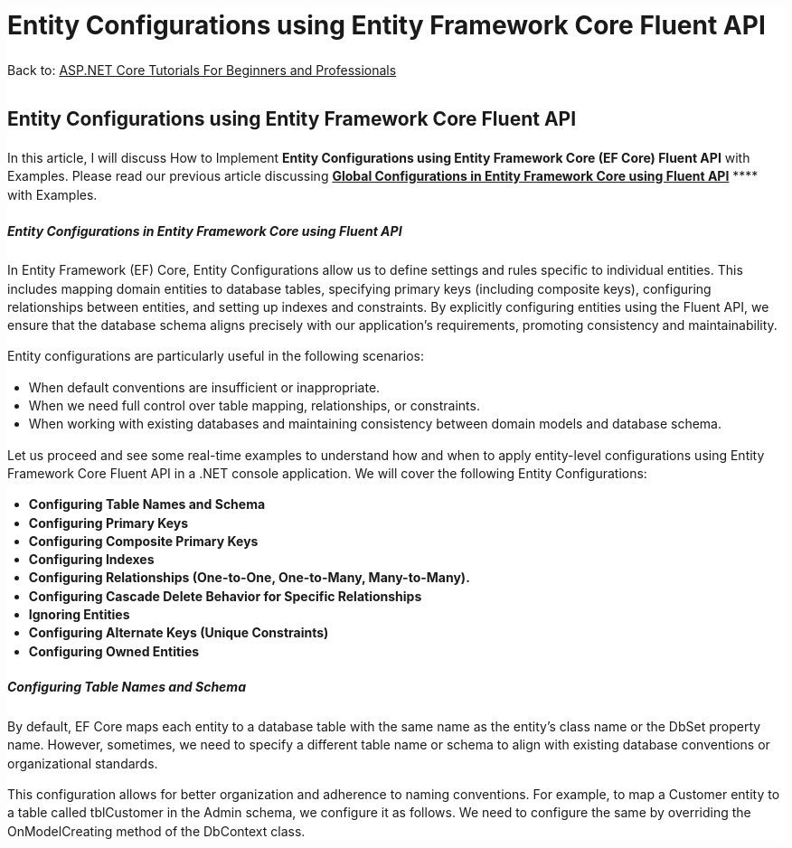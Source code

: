 # Entity Configurations using Entity Framework Core Fluent API

Back to: [ASP.NET Core Tutorials For Beginners and Professionals](https://dotnettutorials.net/course/asp-net-core-tutorials/)

## **Entity Configurations using Entity Framework Core Fluent API**

In this article, I will discuss How to Implement **Entity Configurations using Entity Framework Core (EF Core) Fluent API** with Examples. Please read our previous article discussing [**Global Configurations in Entity Framework Core using Fluent API**](https://dotnettutorials.net/lesson/global-configurations-in-entity-framework-core-using-fluent-api/) **** with Examples.

##### **Entity Configurations in Entity Framework Core using Fluent API**

In Entity Framework (EF) Core, Entity Configurations allow us to define settings and rules specific to individual entities. This includes mapping domain entities to database tables, specifying primary keys (including composite keys), configuring relationships between entities, and setting up indexes and constraints. By explicitly configuring entities using the Fluent API, we ensure that the database schema aligns precisely with our application’s requirements, promoting consistency and maintainability.

Entity configurations are particularly useful in the following scenarios:

- When default conventions are insufficient or inappropriate.
- When we need full control over table mapping, relationships, or constraints.
- When working with existing databases and maintaining consistency between domain models and database schema.

Let us proceed and see some real-time examples to understand how and when to apply entity-level configurations using Entity Framework Core Fluent API in a .NET console application. We will cover the following Entity Configurations:

- **Configuring Table Names and Schema**
- **Configuring Primary Keys**
- **Configuring Composite Primary Keys**
- **Configuring Indexes**
- **Configuring Relationships (One-to-One, One-to-Many, Many-to-Many).**
- **Configuring Cascade Delete Behavior for Specific Relationships**
- **Ignoring Entities**
- **Configuring Alternate Keys (Unique Constraints)**
- **Configuring Owned Entities**

##### **Configuring Table Names and Schema**

By default, EF Core maps each entity to a database table with the same name as the entity’s class name or the DbSet property name. However, sometimes, we need to specify a different table name or schema to align with existing database conventions or organizational standards.

This configuration allows for better organization and adherence to naming conventions. For example, to map a Customer entity to a table called tblCustomer in the Admin schema, we configure it as follows. We need to configure the same by overriding the OnModelCreating method of the DbContext class.
